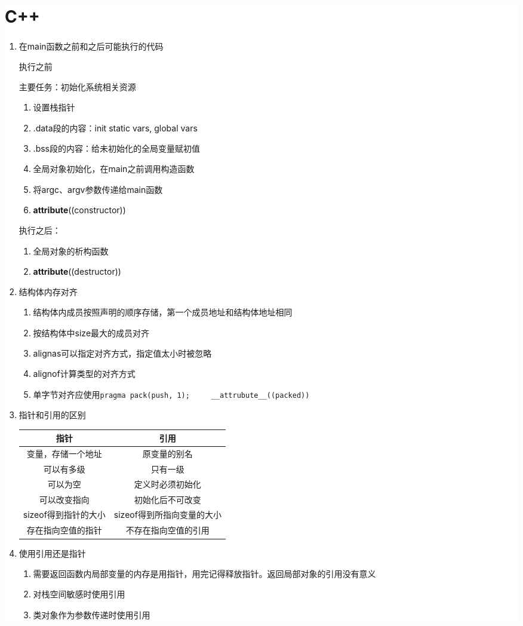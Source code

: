 # C++

1. 在main函数之前和之后可能执行的代码

    执行之前
    
    主要任务：初始化系统相关资源

    1. 设置栈指针

    2. .data段的内容：init static vars, global vars

    3. .bss段的内容：给未初始化的全局变量赋初值

    4. 全局对象初始化，在main之前调用构造函数

    5. 将argc、argv参数传递给main函数

    6. __attribute__((constructor))

    执行之后：

    1. 全局对象的析构函数

    2. __attribute__((destructor))

2. 结构体内存对齐

    1. 结构体内成员按照声明的顺序存储，第一个成员地址和结构体地址相同

    2. 按结构体中size最大的成员对齐

    3. alignas可以指定对齐方式，指定值太小时被忽略

    4. alignof计算类型的对齐方式

    5. 单字节对齐应使用```pragma pack(push, 1);     __attrubute__((packed))```

3. 指针和引用的区别

    |指针|引用|
    |:---:|:---:|
    |变量，存储一个地址|原变量的别名|
    |可以有多级|只有一级|
    |可以为空|定义时必须初始化|
    |可以改变指向|初始化后不可改变|
    |sizeof得到指针的大小|sizeof得到所指向变量的大小|
    |存在指向空值的指针|不存在指向空值的引用|

4. 使用引用还是指针

    1. 需要返回函数内局部变量的内存是用指针，用完记得释放指针。返回局部对象的引用没有意义

    2. 对栈空间敏感时使用引用

    3. 类对象作为参数传递时使用引用
